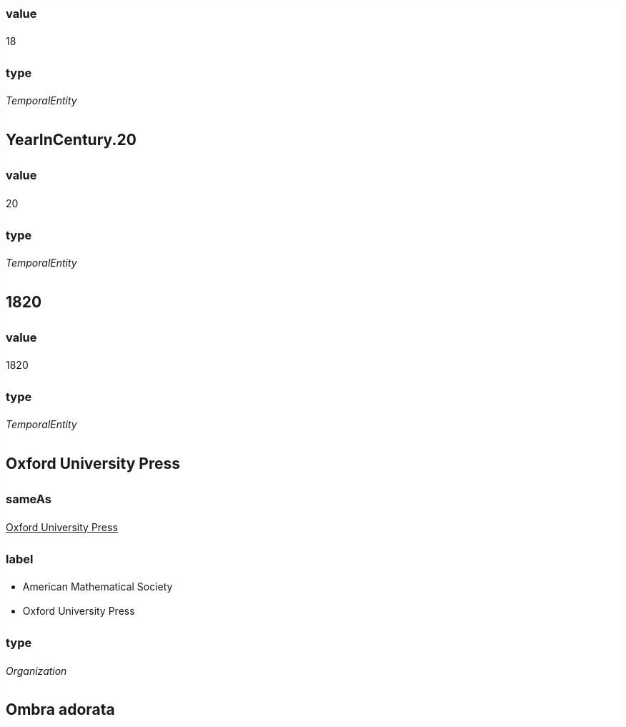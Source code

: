 ### value


18

### type


*TemporalEntity*

## YearInCentury.20

### value


20

### type


*TemporalEntity*

## 1820

### value


1820

### type


*TemporalEntity*

## Oxford University Press

### sameAs


[Oxford University Press](#Oxford-University-Press)

### label

 - American Mathematical Society

 - Oxford University Press

### type


*Organization*

## Ombra adorata
